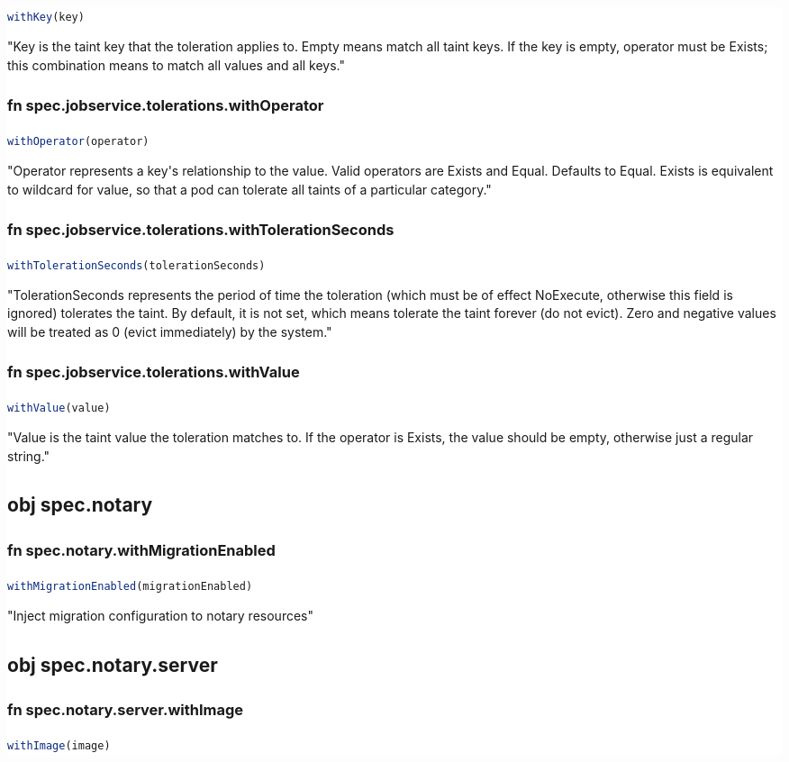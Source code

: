 ```ts
withKey(key)
```

"Key is the taint key that the toleration applies to. Empty means match all taint keys. If the key is empty, operator must be Exists; this combination means to match all values and all keys."

### fn spec.jobservice.tolerations.withOperator

```ts
withOperator(operator)
```

"Operator represents a key's relationship to the value. Valid operators are Exists and Equal. Defaults to Equal. Exists is equivalent to wildcard for value, so that a pod can tolerate all taints of a particular category."

### fn spec.jobservice.tolerations.withTolerationSeconds

```ts
withTolerationSeconds(tolerationSeconds)
```

"TolerationSeconds represents the period of time the toleration (which must be of effect NoExecute, otherwise this field is ignored) tolerates the taint. By default, it is not set, which means tolerate the taint forever (do not evict). Zero and negative values will be treated as 0 (evict immediately) by the system."

### fn spec.jobservice.tolerations.withValue

```ts
withValue(value)
```

"Value is the taint value the toleration matches to. If the operator is Exists, the value should be empty, otherwise just a regular string."

## obj spec.notary



### fn spec.notary.withMigrationEnabled

```ts
withMigrationEnabled(migrationEnabled)
```

"Inject migration configuration to notary resources"

## obj spec.notary.server



### fn spec.notary.server.withImage

```ts
withImage(image)
```
